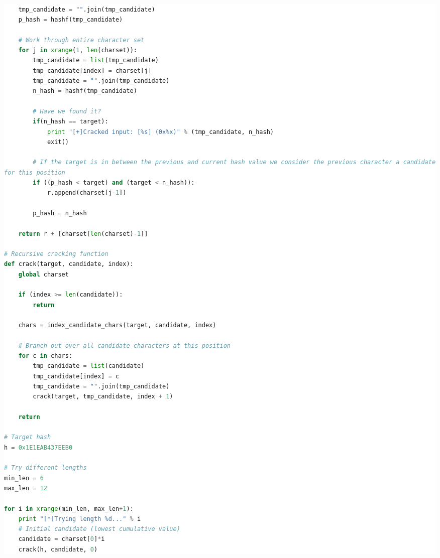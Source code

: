 ```python
	tmp_candidate = "".join(tmp_candidate)
	p_hash = hashf(tmp_candidate)

	# Work through entire character set
	for j in xrange(1, len(charset)):
		tmp_candidate = list(tmp_candidate)
		tmp_candidate[index] = charset[j]
		tmp_candidate = "".join(tmp_candidate)
		n_hash = hashf(tmp_candidate)
		
		# Have we found it?
		if(n_hash == target):
			print "[+]Cracked input: [%s] (0x%x)" % (tmp_candidate, n_hash)
			exit()

		# If the target is in between the previous and current hash value we consider the previous character a candidate for this position
		if ((p_hash < target) and (target < n_hash)):
			r.append(charset[j-1])

		p_hash = n_hash

	return r + [charset[len(charset)-1]]

# Recursive cracking function
def crack(target, candidate, index):
	global charset

	if (index >= len(candidate)):
		return

	chars = index_candidate_chars(target, candidate, index)

	# Branch out over all candidate characters at this position
	for c in chars:
		tmp_candidate = list(candidate)
		tmp_candidate[index] = c
		tmp_candidate = "".join(tmp_candidate)
		crack(target, tmp_candidate, index + 1)

	return

# Target hash
h = 0x1E1EAB437EEB0

# Try different lengths
min_len = 6
max_len = 12

for i in xrange(min_len, max_len+1):
	print "[*]Trying length %d..." % i
	# Initial candidate (lowest cumulative value)
	candidate = charset[0]*i
	crack(h, candidate, 0)
```
